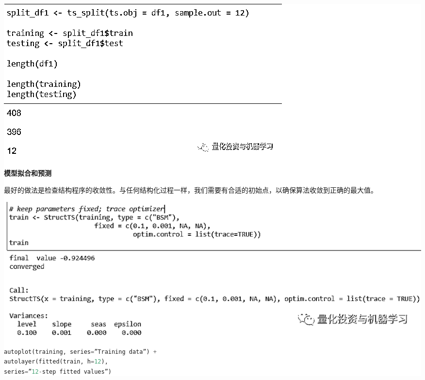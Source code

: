 ![](img/38f997a4ad240b315c3152ed1e0dd3f6.png)

**模型拟合和预测**

最好的做法是检查结构程序的收敛性。与任何结构化过程一样，我们需要有合适的初始点，以确保算法收敛到正确的最大值。

![](img/af12b0e754224005f0ad5c0355cd4706.png)

```py
autoplot(training, series=”Training data”) +
autolayer(fitted(train, h=12),
series=”12-step fitted values”)
```
